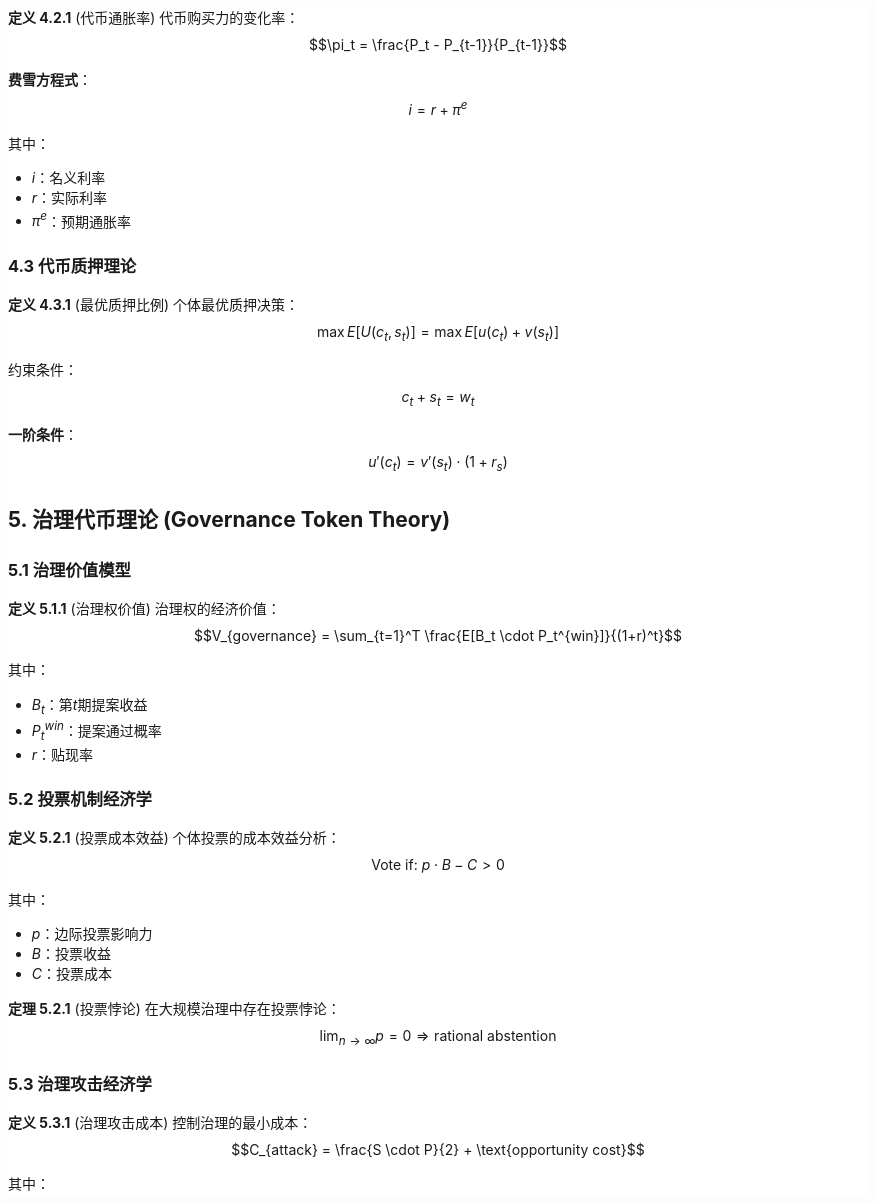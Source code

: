 **定义 4.2.1** (代币通胀率) 代币购买力的变化率：
$$\pi_t = \frac{P_t - P_{t-1}}{P_{t-1}}$$

**费雪方程式**：
$$i = r + \pi^e$$

其中：

- $i$：名义利率
- $r$：实际利率  
- $\pi^e$：预期通胀率

### 4.3 代币质押理论

**定义 4.3.1** (最优质押比例) 个体最优质押决策：
$$\max E[U(c_t, s_t)] = \max E[u(c_t) + v(s_t)]$$

约束条件：
$$c_t + s_t = w_t$$

**一阶条件**：
$$u'(c_t) = v'(s_t) \cdot (1 + r_s)$$

## 5. 治理代币理论 (Governance Token Theory)

### 5.1 治理价值模型

**定义 5.1.1** (治理权价值) 治理权的经济价值：
$$V_{governance} = \sum_{t=1}^T \frac{E[B_t \cdot P_t^{win}]}{(1+r)^t}$$

其中：

- $B_t$：第$t$期提案收益
- $P_t^{win}$：提案通过概率
- $r$：贴现率

### 5.2 投票机制经济学

**定义 5.2.1** (投票成本效益) 个体投票的成本效益分析：
$$\text{Vote if: } p \cdot B - C > 0$$

其中：

- $p$：边际投票影响力
- $B$：投票收益
- $C$：投票成本

**定理 5.2.1** (投票悖论) 在大规模治理中存在投票悖论：
$$\lim_{n \rightarrow \infty} p = 0 \Rightarrow \text{rational abstention}$$

### 5.3 治理攻击经济学

**定义 5.3.1** (治理攻击成本) 控制治理的最小成本：
$$C_{attack} = \frac{S \cdot P}{2} + \text{opportunity cost}$$

其中：
